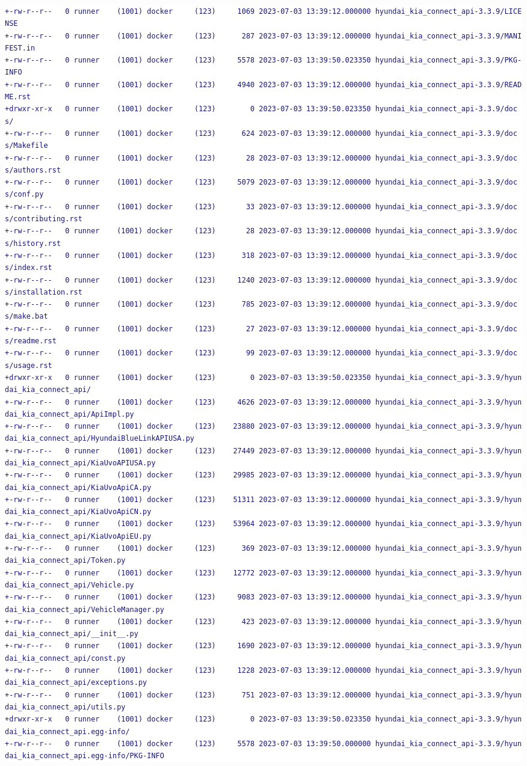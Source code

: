 ```diff
+-rw-r--r--   0 runner    (1001) docker     (123)     1069 2023-07-03 13:39:12.000000 hyundai_kia_connect_api-3.3.9/LICENSE
+-rw-r--r--   0 runner    (1001) docker     (123)      287 2023-07-03 13:39:12.000000 hyundai_kia_connect_api-3.3.9/MANIFEST.in
+-rw-r--r--   0 runner    (1001) docker     (123)     5578 2023-07-03 13:39:50.023350 hyundai_kia_connect_api-3.3.9/PKG-INFO
+-rw-r--r--   0 runner    (1001) docker     (123)     4940 2023-07-03 13:39:12.000000 hyundai_kia_connect_api-3.3.9/README.rst
+drwxr-xr-x   0 runner    (1001) docker     (123)        0 2023-07-03 13:39:50.023350 hyundai_kia_connect_api-3.3.9/docs/
+-rw-r--r--   0 runner    (1001) docker     (123)      624 2023-07-03 13:39:12.000000 hyundai_kia_connect_api-3.3.9/docs/Makefile
+-rw-r--r--   0 runner    (1001) docker     (123)       28 2023-07-03 13:39:12.000000 hyundai_kia_connect_api-3.3.9/docs/authors.rst
+-rw-r--r--   0 runner    (1001) docker     (123)     5079 2023-07-03 13:39:12.000000 hyundai_kia_connect_api-3.3.9/docs/conf.py
+-rw-r--r--   0 runner    (1001) docker     (123)       33 2023-07-03 13:39:12.000000 hyundai_kia_connect_api-3.3.9/docs/contributing.rst
+-rw-r--r--   0 runner    (1001) docker     (123)       28 2023-07-03 13:39:12.000000 hyundai_kia_connect_api-3.3.9/docs/history.rst
+-rw-r--r--   0 runner    (1001) docker     (123)      318 2023-07-03 13:39:12.000000 hyundai_kia_connect_api-3.3.9/docs/index.rst
+-rw-r--r--   0 runner    (1001) docker     (123)     1240 2023-07-03 13:39:12.000000 hyundai_kia_connect_api-3.3.9/docs/installation.rst
+-rw-r--r--   0 runner    (1001) docker     (123)      785 2023-07-03 13:39:12.000000 hyundai_kia_connect_api-3.3.9/docs/make.bat
+-rw-r--r--   0 runner    (1001) docker     (123)       27 2023-07-03 13:39:12.000000 hyundai_kia_connect_api-3.3.9/docs/readme.rst
+-rw-r--r--   0 runner    (1001) docker     (123)       99 2023-07-03 13:39:12.000000 hyundai_kia_connect_api-3.3.9/docs/usage.rst
+drwxr-xr-x   0 runner    (1001) docker     (123)        0 2023-07-03 13:39:50.023350 hyundai_kia_connect_api-3.3.9/hyundai_kia_connect_api/
+-rw-r--r--   0 runner    (1001) docker     (123)     4626 2023-07-03 13:39:12.000000 hyundai_kia_connect_api-3.3.9/hyundai_kia_connect_api/ApiImpl.py
+-rw-r--r--   0 runner    (1001) docker     (123)    23880 2023-07-03 13:39:12.000000 hyundai_kia_connect_api-3.3.9/hyundai_kia_connect_api/HyundaiBlueLinkAPIUSA.py
+-rw-r--r--   0 runner    (1001) docker     (123)    27449 2023-07-03 13:39:12.000000 hyundai_kia_connect_api-3.3.9/hyundai_kia_connect_api/KiaUvoAPIUSA.py
+-rw-r--r--   0 runner    (1001) docker     (123)    29985 2023-07-03 13:39:12.000000 hyundai_kia_connect_api-3.3.9/hyundai_kia_connect_api/KiaUvoApiCA.py
+-rw-r--r--   0 runner    (1001) docker     (123)    51311 2023-07-03 13:39:12.000000 hyundai_kia_connect_api-3.3.9/hyundai_kia_connect_api/KiaUvoApiCN.py
+-rw-r--r--   0 runner    (1001) docker     (123)    53964 2023-07-03 13:39:12.000000 hyundai_kia_connect_api-3.3.9/hyundai_kia_connect_api/KiaUvoApiEU.py
+-rw-r--r--   0 runner    (1001) docker     (123)      369 2023-07-03 13:39:12.000000 hyundai_kia_connect_api-3.3.9/hyundai_kia_connect_api/Token.py
+-rw-r--r--   0 runner    (1001) docker     (123)    12772 2023-07-03 13:39:12.000000 hyundai_kia_connect_api-3.3.9/hyundai_kia_connect_api/Vehicle.py
+-rw-r--r--   0 runner    (1001) docker     (123)     9083 2023-07-03 13:39:12.000000 hyundai_kia_connect_api-3.3.9/hyundai_kia_connect_api/VehicleManager.py
+-rw-r--r--   0 runner    (1001) docker     (123)      423 2023-07-03 13:39:12.000000 hyundai_kia_connect_api-3.3.9/hyundai_kia_connect_api/__init__.py
+-rw-r--r--   0 runner    (1001) docker     (123)     1690 2023-07-03 13:39:12.000000 hyundai_kia_connect_api-3.3.9/hyundai_kia_connect_api/const.py
+-rw-r--r--   0 runner    (1001) docker     (123)     1228 2023-07-03 13:39:12.000000 hyundai_kia_connect_api-3.3.9/hyundai_kia_connect_api/exceptions.py
+-rw-r--r--   0 runner    (1001) docker     (123)      751 2023-07-03 13:39:12.000000 hyundai_kia_connect_api-3.3.9/hyundai_kia_connect_api/utils.py
+drwxr-xr-x   0 runner    (1001) docker     (123)        0 2023-07-03 13:39:50.023350 hyundai_kia_connect_api-3.3.9/hyundai_kia_connect_api.egg-info/
+-rw-r--r--   0 runner    (1001) docker     (123)     5578 2023-07-03 13:39:50.000000 hyundai_kia_connect_api-3.3.9/hyundai_kia_connect_api.egg-info/PKG-INFO
```